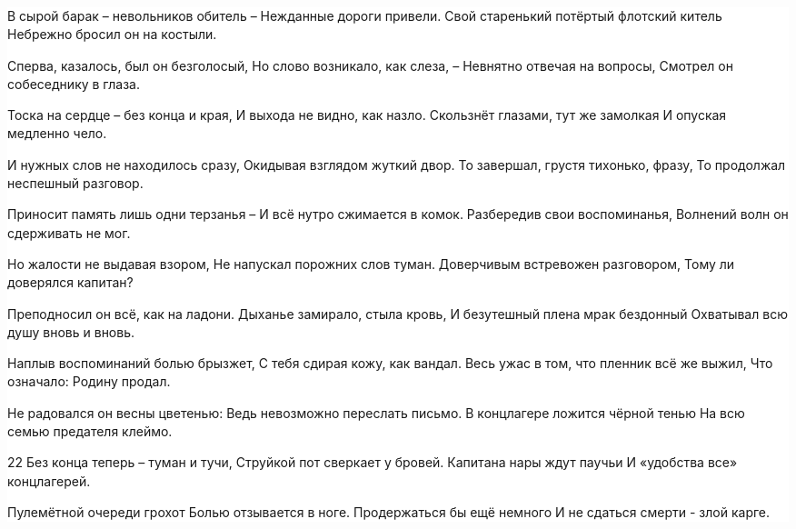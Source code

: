 В сырой барак – невольников обитель –
Нежданные дороги привели.
Свой старенький потёртый флотский китель
Небрежно бросил он на костыли.

Сперва, казалось, был он безголосый,
Но слово возникало, как слеза, –
Невнятно отвечая на вопросы,
Смотрел он собеседнику в глаза.

Тоска на сердце – без конца и края,
И выхода не видно, как назло.
Скользнёт глазами, тут же замолкая
И опуская медленно чело.

И нужных слов не находилось сразу,
Окидывая взглядом жуткий двор.
То завершал, грустя тихонько, фразу,
То продолжал неспешный разговор.

Приносит память лишь одни терзанья –
И  всё нутро сжимается в комок.
Разбередив свои воспоминанья,
Волнений волн он сдерживать не мог.

Но жалости не выдавая взором, 
Не напускал порожних слов туман.
Доверчивым встревожен разговором, 
Тому ли доверялся капитан?

Преподносил он всё, как на ладони.
Дыханье замирало, стыла кровь,
И безутешный плена мрак бездонный
Охватывал всю душу вновь и вновь.

Наплыв воспоминаний болью брызжет,
С тебя сдирая кожу, как вандал.
Весь ужас в том, что пленник всё же выжил,
Что означало: Родину продал.

Не радовался он весны цветенью:
Ведь невозможно переслать письмо.
В концлагере ложится чёрной тенью
На всю семью предателя клеймо. 

22 
Без конца теперь – туман и тучи,
Струйкой пот сверкает у бровей.
Капитана нары ждут паучьи
И «удобства все» концлагерей.

Пулемётной очереди грохот
Болью отзывается в ноге.
Продержаться бы ещё немного
И не сдаться смерти - злой карге.
